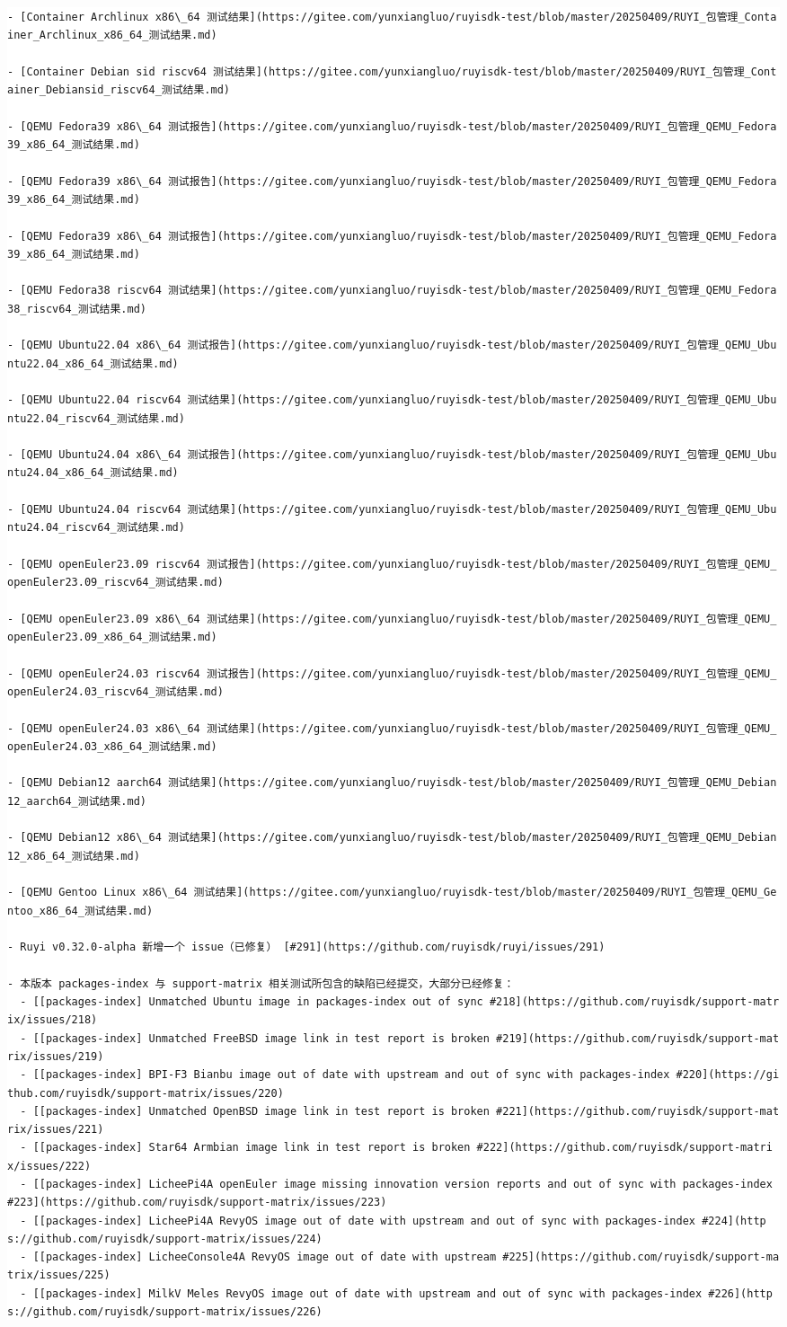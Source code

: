     - [Container Archlinux x86\_64 测试结果](https://gitee.com/yunxiangluo/ruyisdk-test/blob/master/20250409/RUYI_包管理_Container_Archlinux_x86_64_测试结果.md)
    
    - [Container Debian sid riscv64 测试结果](https://gitee.com/yunxiangluo/ruyisdk-test/blob/master/20250409/RUYI_包管理_Container_Debiansid_riscv64_测试结果.md)
    
    - [QEMU Fedora39 x86\_64 测试报告](https://gitee.com/yunxiangluo/ruyisdk-test/blob/master/20250409/RUYI_包管理_QEMU_Fedora39_x86_64_测试结果.md)
    
    - [QEMU Fedora39 x86\_64 测试报告](https://gitee.com/yunxiangluo/ruyisdk-test/blob/master/20250409/RUYI_包管理_QEMU_Fedora39_x86_64_测试结果.md)
    
    - [QEMU Fedora39 x86\_64 测试报告](https://gitee.com/yunxiangluo/ruyisdk-test/blob/master/20250409/RUYI_包管理_QEMU_Fedora39_x86_64_测试结果.md)
    
    - [QEMU Fedora38 riscv64 测试结果](https://gitee.com/yunxiangluo/ruyisdk-test/blob/master/20250409/RUYI_包管理_QEMU_Fedora38_riscv64_测试结果.md)
    
    - [QEMU Ubuntu22.04 x86\_64 测试报告](https://gitee.com/yunxiangluo/ruyisdk-test/blob/master/20250409/RUYI_包管理_QEMU_Ubuntu22.04_x86_64_测试结果.md)
    
    - [QEMU Ubuntu22.04 riscv64 测试结果](https://gitee.com/yunxiangluo/ruyisdk-test/blob/master/20250409/RUYI_包管理_QEMU_Ubuntu22.04_riscv64_测试结果.md)
    
    - [QEMU Ubuntu24.04 x86\_64 测试报告](https://gitee.com/yunxiangluo/ruyisdk-test/blob/master/20250409/RUYI_包管理_QEMU_Ubuntu24.04_x86_64_测试结果.md)
    
    - [QEMU Ubuntu24.04 riscv64 测试结果](https://gitee.com/yunxiangluo/ruyisdk-test/blob/master/20250409/RUYI_包管理_QEMU_Ubuntu24.04_riscv64_测试结果.md)
    
    - [QEMU openEuler23.09 riscv64 测试报告](https://gitee.com/yunxiangluo/ruyisdk-test/blob/master/20250409/RUYI_包管理_QEMU_openEuler23.09_riscv64_测试结果.md)
    
    - [QEMU openEuler23.09 x86\_64 测试结果](https://gitee.com/yunxiangluo/ruyisdk-test/blob/master/20250409/RUYI_包管理_QEMU_openEuler23.09_x86_64_测试结果.md)
    
    - [QEMU openEuler24.03 riscv64 测试报告](https://gitee.com/yunxiangluo/ruyisdk-test/blob/master/20250409/RUYI_包管理_QEMU_openEuler24.03_riscv64_测试结果.md)
    
    - [QEMU openEuler24.03 x86\_64 测试结果](https://gitee.com/yunxiangluo/ruyisdk-test/blob/master/20250409/RUYI_包管理_QEMU_openEuler24.03_x86_64_测试结果.md)
    
    - [QEMU Debian12 aarch64 测试结果](https://gitee.com/yunxiangluo/ruyisdk-test/blob/master/20250409/RUYI_包管理_QEMU_Debian12_aarch64_测试结果.md)
    
    - [QEMU Debian12 x86\_64 测试结果](https://gitee.com/yunxiangluo/ruyisdk-test/blob/master/20250409/RUYI_包管理_QEMU_Debian12_x86_64_测试结果.md)
    
    - [QEMU Gentoo Linux x86\_64 测试结果](https://gitee.com/yunxiangluo/ruyisdk-test/blob/master/20250409/RUYI_包管理_QEMU_Gentoo_x86_64_测试结果.md)

    - Ruyi v0.32.0-alpha 新增一个 issue（已修复） [#291](https://github.com/ruyisdk/ruyi/issues/291)

    - 本版本 packages-index 与 support-matrix 相关测试所包含的缺陷已经提交，大部分已经修复：
      - [[packages-index] Unmatched Ubuntu image in packages-index out of sync #218](https://github.com/ruyisdk/support-matrix/issues/218)
      - [[packages-index] Unmatched FreeBSD image link in test report is broken #219](https://github.com/ruyisdk/support-matrix/issues/219)
      - [[packages-index] BPI-F3 Bianbu image out of date with upstream and out of sync with packages-index #220](https://github.com/ruyisdk/support-matrix/issues/220)
      - [[packages-index] Unmatched OpenBSD image link in test report is broken #221](https://github.com/ruyisdk/support-matrix/issues/221)
      - [[packages-index] Star64 Armbian image link in test report is broken #222](https://github.com/ruyisdk/support-matrix/issues/222)
      - [[packages-index] LicheePi4A openEuler image missing innovation version reports and out of sync with packages-index #223](https://github.com/ruyisdk/support-matrix/issues/223)
      - [[packages-index] LicheePi4A RevyOS image out of date with upstream and out of sync with packages-index #224](https://github.com/ruyisdk/support-matrix/issues/224)
      - [[packages-index] LicheeConsole4A RevyOS image out of date with upstream #225](https://github.com/ruyisdk/support-matrix/issues/225)
      - [[packages-index] MilkV Meles RevyOS image out of date with upstream and out of sync with packages-index #226](https://github.com/ruyisdk/support-matrix/issues/226)

[GitHub Releases]: https://github.com/ruyisdk/ruyi/releases/tag/0.32.0
[iscas]: https://mirror.iscas.ac.cn/ruyisdk/ruyi/tags/0.32.0/